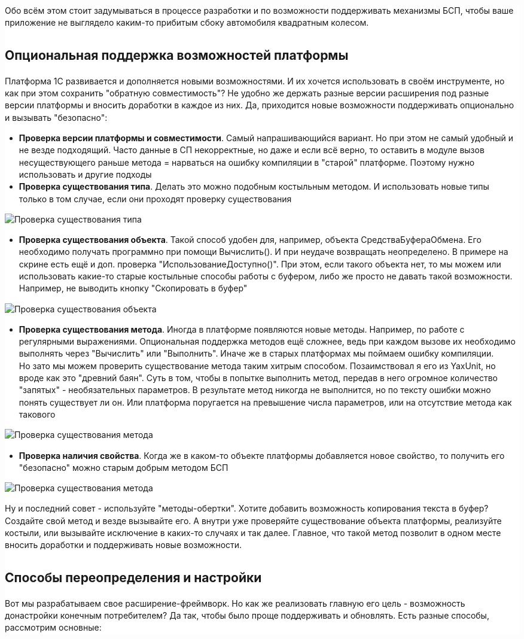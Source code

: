 Обо всём этом стоит задумываться в процессе разработки и по возможности поддерживать механизмы БСП, чтобы ваше приложение не выглядело каким-то прибитым сбоку автомобиля квадратным колесом.

## Опциональная поддержка возможностей платформы

Платформа 1С развивается и дополняется новыми возможностями. И их хочется использовать в своём инструменте, но как при этом сохранить "обратную совместимость"? Не удобно же держать разные версии расширения под разные версии платформы и вносить доработки в каждое из них. Да, приходится новые возможности поддерживать опционально и вызывать "безопасно":

* **Проверка версии платформы и совместимости**. Самый напрашивающийся вариант. Но при этом не самый удобный и не везде подходящий. Часто данные в СП некорректные, но даже и если всё верно, то оставить в модуле вызов несуществующего раньше метода = нарваться на ошибку компиляции в "старой" платформе. Поэтому нужно использовать и другие подходы
* **Проверка существования типа**. Делать это можно подобным костыльным методом. И использовать новые типы только в том случае, если они проходят проверку существования

![Проверка существования типа](08.png)

* **Проверка существования объекта**. Такой способ удобен для, например, объекта СредстваБуфераОбмена. Его необходимо получать программно при помощи Вычислить(). И при неудаче возвращать неопределено. В примере на скрине есть ещё и доп. проверка "ИспользованиеДоступно()". При этом, если такого объекта нет, то мы можем или использовать какие-то старые костыльные способы работы с буфером, либо же просто не давать такой возможности. Например, не выводить кнопку "Скопировать в буфер"

![Проверка существования объекта](09.png)

* **Проверка существования метода**. Иногда в платформе появляются новые методы. Например, по работе с регулярными выражениями. Опциональная поддержка методов ещё сложнее, ведь при каждом вызове их необходимо выполнять через "Вычислить" или "Выполнить". Иначе же в старых платформах мы поймаем ошибку компиляции.  
Но зато мы можем проверить существование метода таким хитрым способом. Позаимствовал я его из YaxUnit, но вроде как это "древний баян". Суть в том, чтобы в попытке выполнить метод, передав в него огромное количество "запятых" - необязательных параметров. В результате метод никогда не выполнится, но по тексту ошибки можно понять существует ли он. Или платформа поругается на превышение числа параметров, или на отсутствие метода как такового

![Проверка существования метода](10.png)

* **Проверка наличия свойства**. Когда же в каком-то объекте платформы добавляется новое свойство, то получить его "безопасно" можно старым добрым методом БСП

![Проверка существования метода](11.png)

Ну и последний совет - используйте "методы-обертки". Хотите добавить возможность копирования текста в буфер? Создайте свой метод и везде вызывайте его. А внутри уже проверяйте существование объекта платформы, реализуйте костыли, или вызывайте исключение в каких-то случаях и так далее. Главное, что такой метод позволит в одном месте вносить доработки и поддерживать новые возможности.

## Способы переопределения и настройки

Вот мы разрабатываем свое расширение-фреймворк. Но как же реализовать главную его цель - возможность донастройки конечным потребителем? Да так, чтобы было проще поддерживать и обновлять. Есть разные способы, рассмотрим основные:
